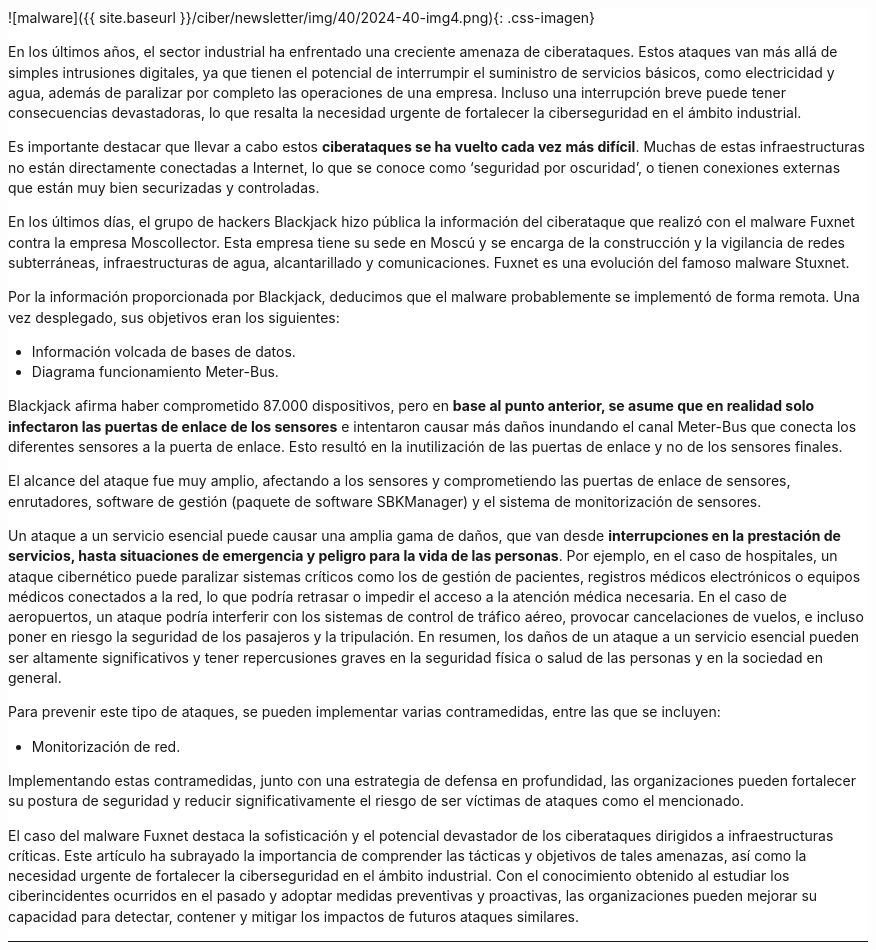 
![malware]({{ site.baseurl }}/ciber/newsletter/img/40/2024-40-img4.png){: .css-imagen}

En los últimos años, el sector industrial ha enfrentado una creciente amenaza de ciberataques. Estos ataques van más allá de simples intrusiones digitales, ya que tienen el potencial de interrumpir el suministro de servicios básicos, como electricidad y agua, además de paralizar por completo las operaciones de una empresa. Incluso una interrupción breve puede tener consecuencias devastadoras, lo que resalta la necesidad urgente de fortalecer la ciberseguridad en el ámbito industrial. 

Es importante destacar que llevar a cabo estos <b>ciberataques se ha vuelto cada vez más difícil</b>. Muchas de estas infraestructuras no están directamente conectadas a Internet, lo que se conoce como ‘seguridad por oscuridad’, o tienen conexiones externas que están muy bien securizadas y controladas. 

En los últimos días, el grupo de hackers Blackjack hizo pública la información del ciberataque que realizó con el malware Fuxnet contra la empresa Moscollector. Esta empresa tiene su sede en Moscú y se encarga de la construcción y la vigilancia de redes subterráneas, infraestructuras de agua, alcantarillado y comunicaciones. Fuxnet es una evolución del famoso malware Stuxnet. 

Por la información proporcionada por Blackjack, deducimos que el malware probablemente se implementó de forma remota. Una vez desplegado, sus objetivos eran los siguientes:
- Información volcada de bases de datos.
- Diagrama funcionamiento Meter-Bus.

Blackjack afirma haber comprometido 87.000 dispositivos, pero en <b>base al punto anterior, se asume que en realidad solo infectaron las puertas de enlace de los sensores</b> e intentaron causar más daños inundando el canal Meter-Bus que conecta los diferentes sensores a la puerta de enlace. Esto resultó en la inutilización de las puertas de enlace y no de los sensores finales. 

El alcance del ataque fue muy amplio, afectando a los sensores y comprometiendo las puertas de enlace de sensores, enrutadores, software de gestión (paquete de software SBKManager) y el sistema de monitorización de sensores. 

Un ataque a un servicio esencial puede causar una amplia gama de daños, que van desde <b>interrupciones en la prestación de servicios, hasta situaciones de emergencia y peligro para la vida de las personas</b>. Por ejemplo, en el caso de hospitales, un ataque cibernético puede paralizar sistemas críticos como los de gestión de pacientes, registros médicos electrónicos o equipos médicos conectados a la red, lo que podría retrasar o impedir el acceso a la atención médica necesaria. En el caso de aeropuertos, un ataque podría interferir con los sistemas de control de tráfico aéreo, provocar cancelaciones de vuelos, e incluso poner en riesgo la seguridad de los pasajeros y la tripulación. En resumen, los daños de un ataque a un servicio esencial pueden ser altamente significativos y tener repercusiones graves en la seguridad física o salud de las personas y en la sociedad en general. 

Para prevenir este tipo de ataques, se pueden implementar varias contramedidas, entre las que se incluyen:
- Monitorización de red.

Implementando estas contramedidas, junto con una estrategia de defensa en profundidad, las organizaciones pueden fortalecer su postura de seguridad y reducir significativamente el riesgo de ser víctimas de ataques como el mencionado. 

El caso del malware Fuxnet destaca la sofisticación y el potencial devastador de los ciberataques dirigidos a infraestructuras críticas. Este artículo ha subrayado la importancia de comprender las tácticas y objetivos de tales amenazas, así como la necesidad urgente de fortalecer la ciberseguridad en el ámbito industrial. Con el conocimiento obtenido al estudiar los ciberincidentes ocurridos en el pasado y adoptar medidas preventivas y proactivas, las organizaciones pueden mejorar su capacidad para detectar, contener y mitigar los impactos de futuros ataques similares.

---
